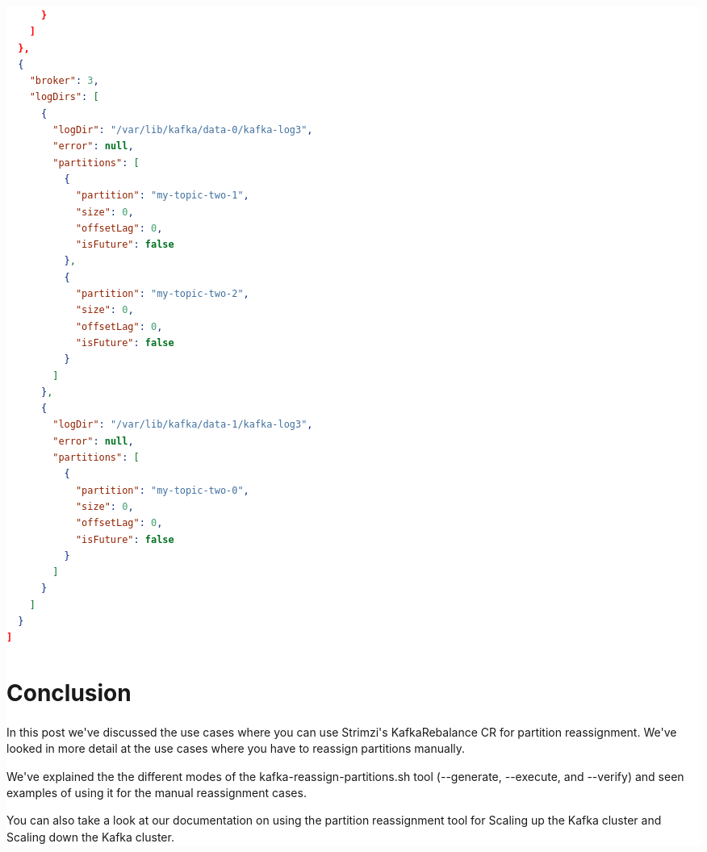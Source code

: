 ```json
      }
    ]
  },
  {
    "broker": 3,
    "logDirs": [
      {
        "logDir": "/var/lib/kafka/data-0/kafka-log3",
        "error": null,
        "partitions": [
          {
            "partition": "my-topic-two-1",
            "size": 0,
            "offsetLag": 0,
            "isFuture": false
          },
          {
            "partition": "my-topic-two-2",
            "size": 0,
            "offsetLag": 0,
            "isFuture": false
          }
        ]
      },
      {
        "logDir": "/var/lib/kafka/data-1/kafka-log3",
        "error": null,
        "partitions": [
          {
            "partition": "my-topic-two-0",
            "size": 0,
            "offsetLag": 0,
            "isFuture": false
          }
        ]
      }
    ]
  }
]
```

# Conclusion

In this post we've discussed the use cases where you can use Strimzi's KafkaRebalance CR for partition reassignment. We've looked in more detail at the use cases where you have to reassign partitions manually.

We've explained the the different modes of the kafka-reassign-partitions.sh tool (--generate, --execute, and --verify) and seen examples of using it for the manual reassignment cases.

You can also take a look at our documentation on using the partition reassignment tool for Scaling up the Kafka cluster and Scaling down the Kafka cluster.
